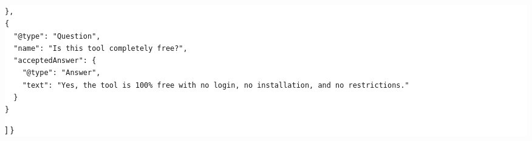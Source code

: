     },
    {
      "@type": "Question",
      "name": "Is this tool completely free?",
      "acceptedAnswer": {
        "@type": "Answer",
        "text": "Yes, the tool is 100% free with no login, no installation, and no restrictions."
      }
    }
  ]
}
</script>



<link rel="stylesheet" href="https://cdnjs.cloudflare.com/ajax/libs/font-awesome/6.4.0/css/all.min.css">

<style>
  /* Stacked Text Generator Styles */
  .converter-container {
    padding: 20px;
    max-width: 1200px;
    margin: 0 auto;
  }

  .converter-container h1 {
    color: var(--primary);
    text-align: center;
    margin-bottom: 15px;
    font-size: 2.5rem;
    border-bottom: 3px solid var(--primary);
    padding-bottom: 15px;
  }

  .welcome-message {
    text-align: center;
    font-size: 1.2rem;
    color: #666;
    margin-bottom: 40px;
    line-height: 1.8;
  }

  .converter-section {
    margin-bottom: 40px;
    padding: 25px;
    background: #f8f9fa;
    border-radius: 8px;
    border-left: 4px solid var(--primary);
  }

  .converter-section h2 {
    color: var(--primary);
    margin-bottom: 20px;
    font-size: 1.5rem;
    border-bottom: 2px solid #e0e0e0;
    padding-bottom: 10px;
    display: flex;
    justify-content: space-between;
    align-items: center;
  }
